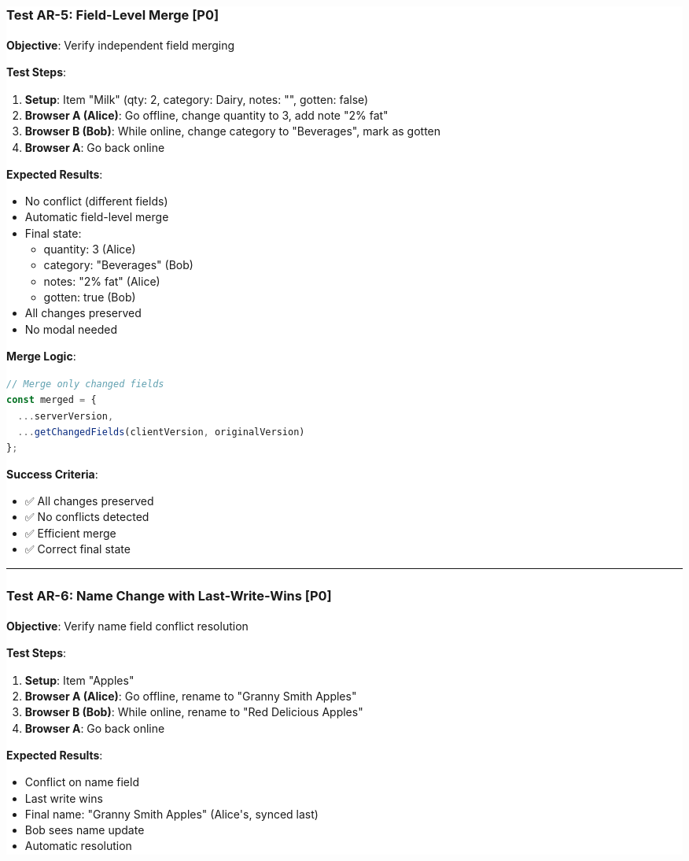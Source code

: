 
### Test AR-5: Field-Level Merge [P0]

**Objective**: Verify independent field merging

**Test Steps**:
1. **Setup**: Item "Milk" (qty: 2, category: Dairy, notes: "", gotten: false)
2. **Browser A (Alice)**: Go offline, change quantity to 3, add note "2% fat"
3. **Browser B (Bob)**: While online, change category to "Beverages", mark as gotten
4. **Browser A**: Go back online

**Expected Results**:
- No conflict (different fields)
- Automatic field-level merge
- Final state:
  - quantity: 3 (Alice)
  - category: "Beverages" (Bob)
  - notes: "2% fat" (Alice)
  - gotten: true (Bob)
- All changes preserved
- No modal needed

**Merge Logic**:
```javascript
// Merge only changed fields
const merged = {
  ...serverVersion,
  ...getChangedFields(clientVersion, originalVersion)
};
```

**Success Criteria**:
- ✅ All changes preserved
- ✅ No conflicts detected
- ✅ Efficient merge
- ✅ Correct final state

---

### Test AR-6: Name Change with Last-Write-Wins [P0]

**Objective**: Verify name field conflict resolution

**Test Steps**:
1. **Setup**: Item "Apples"
2. **Browser A (Alice)**: Go offline, rename to "Granny Smith Apples"
3. **Browser B (Bob)**: While online, rename to "Red Delicious Apples"
4. **Browser A**: Go back online

**Expected Results**:
- Conflict on name field
- Last write wins
- Final name: "Granny Smith Apples" (Alice's, synced last)
- Bob sees name update
- Automatic resolution
